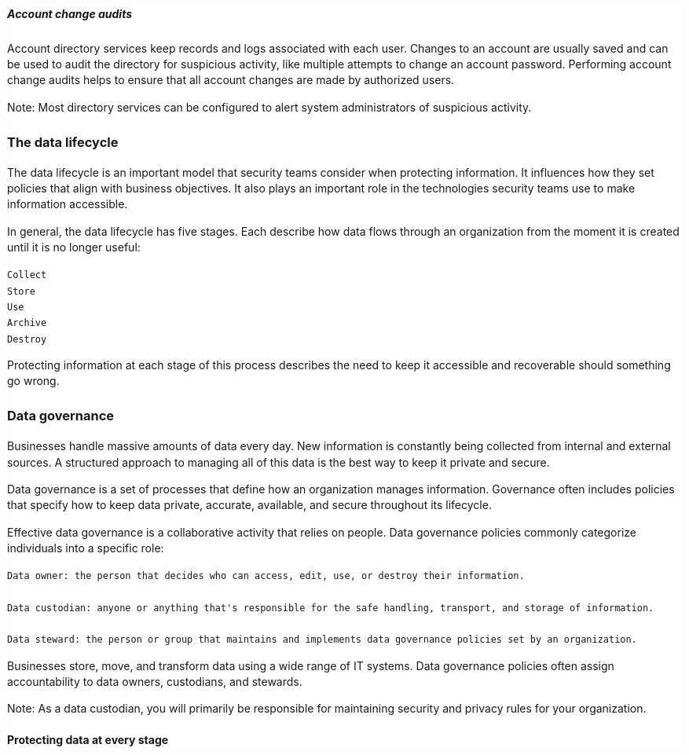 ##### Account change audits

Account directory services keep records and logs associated with each user. Changes to an account are usually saved and can be used to audit the directory for suspicious activity, like multiple attempts to change an account password. Performing account change audits helps to ensure that all account changes are made by authorized users.

Note: Most directory services can be configured to alert system administrators of suspicious activity.

### The data lifecycle

The data lifecycle is an important model that security teams consider when protecting information. It influences how they set policies that align with business objectives. It also plays an important role in the technologies security teams use to make information accessible.

In general, the data lifecycle has five stages. Each describe how data flows through an organization from the moment it is created until it is no longer useful:

    Collect
    Store
    Use
    Archive
    Destroy

Protecting information at each stage of this process describes the need to keep it accessible and recoverable should something go wrong.

### Data governance

Businesses handle massive amounts of data every day. New information is constantly being collected from internal and external sources. A structured approach to managing all of this data is the best way to keep it private and secure.

Data governance is a set of processes that define how an organization manages information. Governance often includes policies that specify how to keep data private, accurate, available, and secure throughout its lifecycle.

Effective data governance is a collaborative activity that relies on people. Data governance policies commonly categorize individuals into a specific role:

    Data owner: the person that decides who can access, edit, use, or destroy their information.

    Data custodian: anyone or anything that's responsible for the safe handling, transport, and storage of information.

    Data steward: the person or group that maintains and implements data governance policies set by an organization.

Businesses store, move, and transform data using a wide range of IT systems. Data governance policies often assign accountability to data owners, custodians, and stewards.

Note: As a data custodian, you will primarily be  responsible for maintaining security and privacy rules for your organization.

#### Protecting data at every stage
